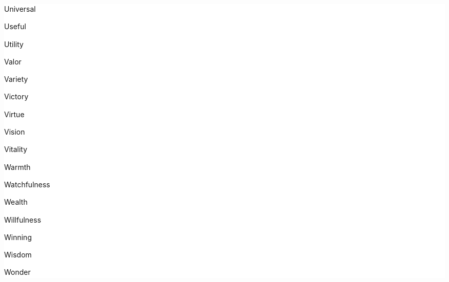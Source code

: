Universal

Useful

Utility

Valor

Variety

Victory

Virtue

Vision

Vitality

Warmth

Watchfulness

Wealth

Willfulness

Winning

Wisdom

Wonder